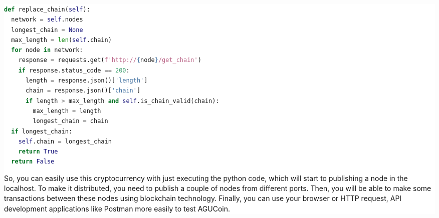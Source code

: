 ```Python
def replace_chain(self):
  network = self.nodes 
  longest_chain = None 
  max_length = len(self.chain) 
  for node in network:
    response = requests.get(f'http://{node}/get_chain') 
    if response.status_code == 200:
      length = response.json()['length']
      chain = response.json()['chain']
      if length > max_length and self.is_chain_valid(chain):
        max_length = length
        longest_chain = chain 
  if longest_chain:
    self.chain = longest_chain
    return True
  return False
```

So, you can easily use this cryptocurrency with just executing the python code, which will start to publishing a node in the localhost. To make it distributed, you need to publish a couple of nodes from different ports. Then, you will be able to make some transactions between these nodes using blockchain technology. Finally, you can use your browser or HTTP request, API development applications like Postman more easily to test AGUCoin.

